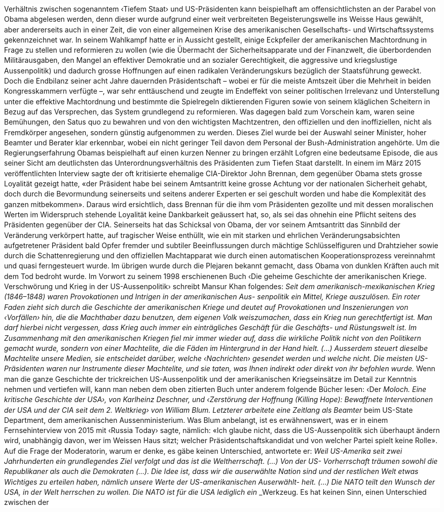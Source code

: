 Verhältnis zwischen sogenanntem ‹Tiefem Staat› und US-Präsidenten kann beispielhaft am offensichtlichsten an der Parabel von Obama abgelesen werden, denn dieser wurde aufgrund einer weit verbreiteten Begeisterungswelle ins Weisse Haus gewählt, aber andererseits auch in einer Zeit, die von einer allgemeinen Krise des amerikanischen Gesellschafts- und Wirtschaftssystems gekennzeichnet war. In seinem Wahlkampf hatte er in Aussicht gestellt, einige Eckpfeiler der amerikanischen Machtordnung in Frage zu stellen und reformieren zu wollen (wie die Übermacht der Sicherheitsapparate und der Finanzwelt, die überbordenden Militärausgaben, den Mangel an effektiver Demokratie und an sozialer Gerechtigkeit, die aggressive und kriegslustige Aussenpolitik) und dadurch grosse Hoffnungen auf einen radikalen Veränderungskurs bezüglich der Staatsführung geweckt. Doch die Endbilanz seiner acht Jahre dauernden Präsidentschaft – wobei er für die meiste Amtszeit über die Mehrheit in beiden Kongresskammern verfügte –, war sehr enttäuschend und zeugte im Endeffekt von seiner politischen Irrelevanz und Unterstellung unter die effektive Machtordnung und bestimmte die Spielregeln diktierenden Figuren sowie von seinem kläglichen Scheitern in Bezug auf das Versprechen, das System grundlegend zu reformieren. Was dagegen bald zum Vorschein kam, waren seine Bemühungen, den Satus quo zu bewahren und von den wichtigsten Machtzentren, den offiziellen und den inoffiziellen, nicht als Fremdkörper angesehen, sondern günstig aufgenommen zu werden. Dieses Ziel wurde bei der Auswahl seiner Minister, hoher Beamter und Berater klar erkennbar, wobei ein nicht geringer Teil davon dem Personal der Bush-Administration angehörte. Um die Regierungserfahrung Obamas beispielhaft auf einen kurzen Nenner zu bringen erzählt Lofgren eine bedeutsame Episode, die aus seiner Sicht am deutlichsten das Unterordnungsverhältnis des Präsidenten zum Tiefen Staat darstellt. In einem im März 2015 veröffentlichten Interview sagte der oft kritisierte ehemalige CIA-Direktor John Brennan, dem gegenüber Obama stets grosse Loyalität gezeigt hatte, «der Präsident habe bei seinem Amtsantritt keine grosse Achtung vor der nationalen Sicherheit gehabt, doch durch die Bevormundung seinerseits und seitens anderer Experten er sei geschult worden und habe die Komplexität des ganzen mitbekommen». Daraus wird ersichtlich, dass Brennan für die ihm vom Präsidenten gezollte und mit dessen moralischen Werten im Widerspruch stehende Loyalität keine Dankbarkeit geäussert hat, so, als sei das ohnehin eine Pflicht seitens des Präsidenten gegenüber der CIA. Seinerseits hat das Schicksal von Obama, der vor seinem Amtsantritt das Sinnbild der Veränderung verkörpert hatte, auf tragischer Weise enthüllt, wie ein mit starken und ehrlichen Veränderungsabsichten aufgetretener Präsident bald Opfer fremder und subtiler Beeinflussungen durch mächtige Schlüsselfiguren und Drahtzieher sowie durch die Schattenregierung und den offiziellen Machtapparat wie durch einen automatischen Kooperationsprozess vereinnahmt und quasi ferngesteuert wurde. Im übrigen wurde durch die Plejaren bekannt gemacht, dass Obama von dunklen Kräften auch mit dem Tod bedroht wurde. Im Vorwort zu seinem 1998 erschienenen Buch ‹Die geheime Geschichte der amerikanischen Kriege. Verschwörung und Krieg in der US-Aussenpolitik› schreibt Mansur Khan folgendes: _Seit dem amerikanisch-mexikanischen Krieg (1846–1848) waren Provokationen und Intrigen in der amerikanischen Aus-_ _senpolitik ein Mittel, Kriege auszulösen. Ein roter Faden zieht sich durch die Geschichte der amerikanischen Kriege und_ _deutet auf Provokationen und Inszenierungen von ‹Vorfällen› hin, die die Machthaber dazu benutzen, dem eigenen Volk_ _weiszumachen, dass ein Krieg nun gerechtfertigt ist. Man darf hierbei nicht vergessen, dass Krieg auch immer ein_ _einträgliches Geschäft für die Geschäfts- und Rüstungswelt ist. Im Zusammenhang mit den amerikanischen Kriegen fiel_ _mir immer wieder auf, dass die wirkliche Politik nicht von den Politikern gemacht wurde, sondern von einer Machtelite, die_ _die Fäden im Hintergrund in der Hand hielt. (…) Ausserdem steuert dieselbe Machtelite unsere Medien, sie entscheidet_ _darüber, welche ‹Nachrichten› gesendet werden und welche nicht. Die meisten US-Präsidenten waren nur Instrumente_ _dieser Machtelite, und sie taten, was Ihnen indirekt oder direkt von ihr befohlen wurde._ Wenn man die ganze Geschichte der trickreichen US-Aussenpolitik und der amerikanischen Kriegseinsätze im Detail zur Kenntnis nehmen und vertiefen will, kann man neben dem oben zitierten Buch unter anderem folgende Bücher lesen: ‹Der _Moloch. Eine kritische Geschichte der USA›, von Karlheinz Deschner, und ‹Zerstörung der Hoffnung (Killing Hope): Bewaffnete_ _Interventionen der USA und der CIA seit dem 2. Weltkrieg› von William Blum. Letzterer arbeitete eine Zeitlang als Beamter_ beim US-State Department, dem amerikanischen Aussenministerium. Was Blum anbelangt, ist es erwähnenswert, was er in einem Fernsehinterview von 2015 mit ‹Russia Today› sagte, nämlich: «Ich glaube nicht, dass die US-Aussenpolitik sich überhaupt ändern wird, unabhängig davon, wer im Weissen Haus sitzt; welcher Präsidentschaftskandidat und von welcher Partei spielt keine Rolle». Auf die Frage der Moderatorin, warum er denke, es gäbe keinen Unterschied, antwortete er: _Weil US-Amerika seit zwei Jahrhunderten ein grundlegendes Ziel verfolgt und das ist die Weltherrschaft. (…) Von der US-_ _Vorherrschaft träumen sowohl die Republikaner als auch die Demokraten (…). Die Idee ist, dass wir die auserwählte Nation_ _sind und der restlichen Welt etwas Wichtiges zu erteilen haben, nämlich unsere Werte der US-amerikanischen Auserwählt-_ _heit. (…) Die NATO teilt den Wunsch der USA, in der Welt herrschen zu wollen. Die NATO ist für die USA lediglich ein_ _Werkzeug. Es hat keinen Sinn, einen Unterschied zwischen der